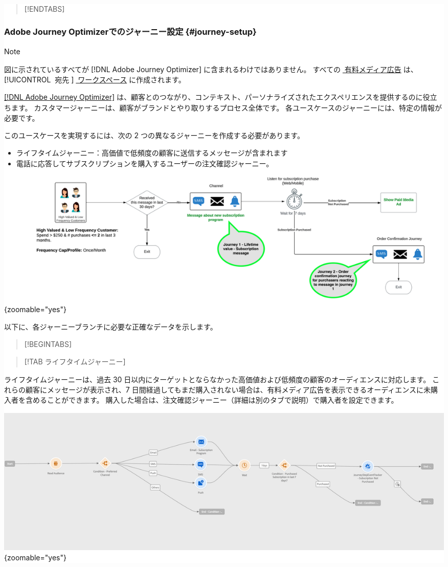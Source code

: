 >[!ENDTABS]

### Adobe Journey Optimizerでのジャーニー設定 {#journey-setup}

>[!NOTE]
>
>図に示されているすべてが [!DNL Adobe Journey Optimizer] に含まれるわけではありません。 すべての [&#x200B; 有料メディア広告 &#x200B;](/help/destinations/catalog/social/overview.md) は、[!UICONTROL &#x200B; 宛先 &#x200B;] [&#x200B; ワークスペース &#x200B;](/help/destinations/ui/destinations-workspace.md) に作成されます。

[[!DNL Adobe Journey Optimizer]](https://experienceleague.adobe.com/docs/journey-optimizer/using/orchestrate-journeys/journey.html?lang=ja) は、顧客とのつながり、コンテキスト、パーソナライズされたエクスペリエンスを提供するのに役立ちます。 カスタマージャーニーは、顧客がブランドとやり取りするプロセス全体です。 各ユースケースのジャーニーには、特定の情報が必要です。

このユースケースを実現するには、次の 2 つの異なるジャーニーを作成する必要があります。

* ライフタイムジャーニー：高価値で低頻度の顧客に送信するメッセージが含まれます
* 電話に応答してサブスクリプションを購入するユーザーの注文確認ジャーニー。

![&#x200B; ハイライト表示されたジャーニー](/help/rtcdp/use-case-guides/evolve-one-time-value-lifetime-value/images/journeys-highlighted-in-diagram.png){zoomable="yes"}

以下に、各ジャーニーブランチに必要な正確なデータを示します。

>[!BEGINTABS]

>[!TAB  ライフタイムジャーニー]

ライフタイムジャーニーは、過去 30 日以内にターゲットとならなかった高価値および低頻度の顧客のオーディエンスに対応します。 これらの顧客にメッセージが表示され、7 日間経過してもまだ購入されない場合は、有料メディア広告を表示できるオーディエンスに未購入者を含めることができます。 購入した場合は、注文確認ジャーニー（詳細は別のタブで説明）で購入者を設定できます。

![&#x200B; ライフタイムジャーニーの大まかなビジュアル概要。](/help/rtcdp/use-case-guides/evolve-one-time-value-lifetime-value/images/lifetime-journey.png " ライフタイムジャーニーに対する 1 回限りの価値の概要の視覚的な概要。"){zoomable="yes"}
